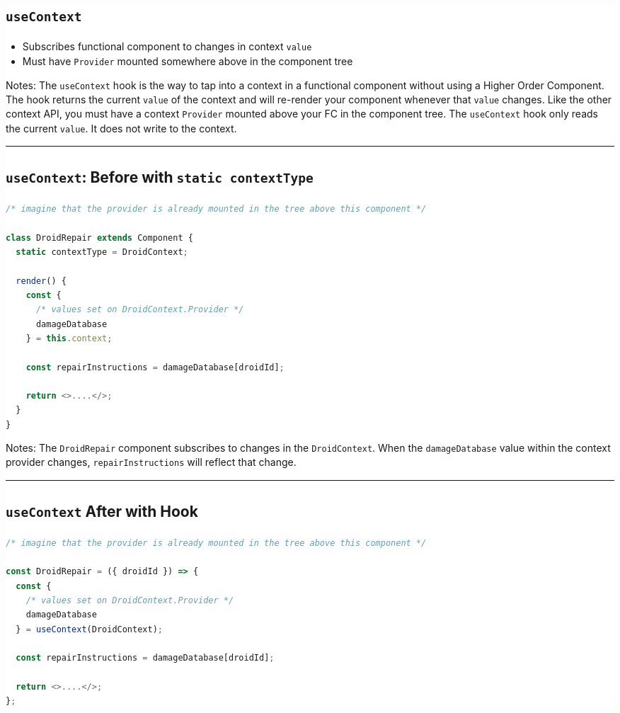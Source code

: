 ## `useContext`

- Subscribes functional component to changes in context `value`
- Must have `Provider` mounted somewhere above in the component tree

Notes: The `useContext` hook is the way to tap into a context in a functional component without using a Higher Order Component. The hook returns the current `value` of the context and will re-render your component whenever that `value` changes. Like the other context API, you must have a context `Provider` mounted above your FC in the component tree. The `useContext` hook only reads the current `value`. It does not write to the context.

---

## `useContext`: Before with `static contextType`

```javascript
/* imagine that the provider is already mounted in the tree above this component */

class DroidRepair extends Component {
  static contextType = DroidContext;

  render() {
    const {
      /* values set on DroidContext.Provider */
      damageDatabase
    } = this.context;

    const repairInstructions = damageDatabase[droidId];

    return <>....</>;
  }
}
```

Notes: The `DroidRepair` component subscribes to changes in the `DroidContext`. When the `damageDatabase` value within the context provider changes, `repairInstructions` will reflect that change.

---

## `useContext` After with Hook

```javascript
/* imagine that the provider is already mounted in the tree above this component */

const DroidRepair = ({ droidId }) => {
  const {
    /* values set on DroidContext.Provider */
    damageDatabase
  } = useContext(DroidContext);

  const repairInstructions = damageDatabase[droidId];

  return <>....</>;
};
```

